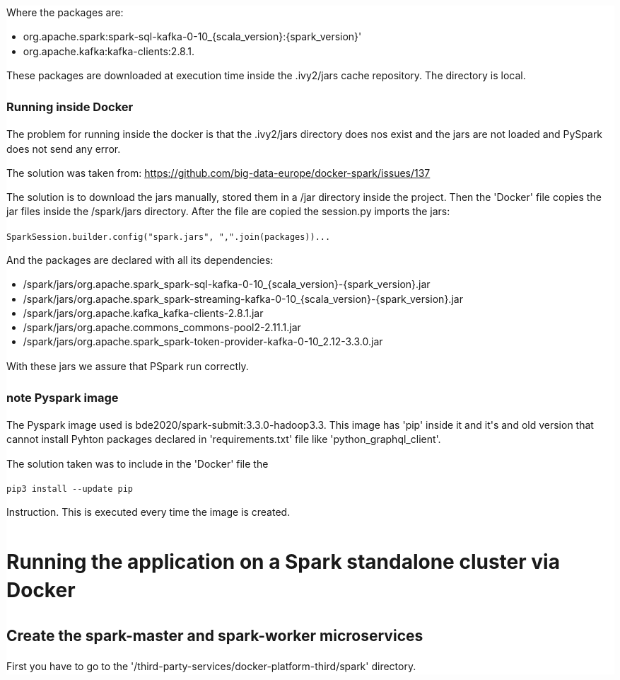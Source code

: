 Where the packages are: 
- org.apache.spark:spark-sql-kafka-0-10_{scala_version}:{spark_version}' 
- org.apache.kafka:kafka-clients:2.8.1. 

These packages are downloaded at execution time inside the .ivy2/jars cache repository. The directory is local.

### Running inside Docker

The problem for running inside the docker is that the .ivy2/jars directory does nos exist and the jars are not loaded 
and PySpark does not send any error.

The solution was taken from: https://github.com/big-data-europe/docker-spark/issues/137

The solution is to download the jars manually, stored them in a /jar directory inside the project. Then the 'Docker' 
file copies the jar files inside the /spark/jars directory. After the file are copied the session.py imports the jars:

```
SparkSession.builder.config("spark.jars", ",".join(packages))...
```

And the packages are declared with all its dependencies:

- /spark/jars/org.apache.spark_spark-sql-kafka-0-10_{scala_version}-{spark_version}.jar
- /spark/jars/org.apache.spark_spark-streaming-kafka-0-10_{scala_version}-{spark_version}.jar
- /spark/jars/org.apache.kafka_kafka-clients-2.8.1.jar
- /spark/jars/org.apache.commons_commons-pool2-2.11.1.jar
- /spark/jars/org.apache.spark_spark-token-provider-kafka-0-10_2.12-3.3.0.jar

With these jars we assure that PSpark run correctly.

### note Pyspark image

The Pyspark image used is bde2020/spark-submit:3.3.0-hadoop3.3. This image has 'pip' inside it and it's and old version
that cannot install Pyhton packages declared in 'requirements.txt' file like 'python_graphql_client'.

The solution taken was to include in the 'Docker' file the

```
pip3 install --update pip
```

Instruction. This is executed every time the image is created.


# Running the application on a Spark standalone cluster via Docker

## Create the spark-master and spark-worker microservices

First you have to go to the '/third-party-services/docker-platform-third/spark' directory.
